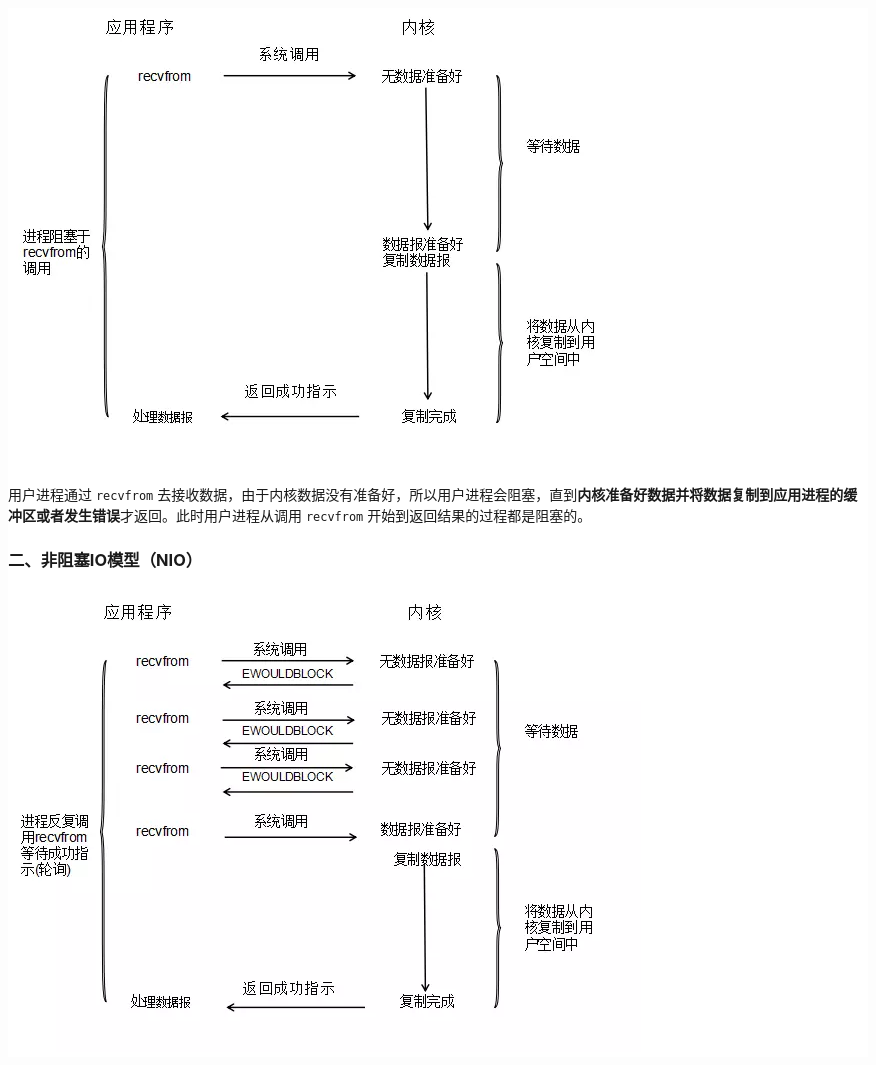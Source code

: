 ![](img/165c7ed08916db71.png)

用户进程通过 `recvfrom` 去接收数据，由于内核数据没有准备好，所以用户进程会阻塞，直到**内核准备好数据并将数据复制到应用进程的缓冲区或者发生错误**才返回。此时用户进程从调用 `recvfrom` 开始到返回结果的过程都是阻塞的。



### 二、非阻塞IO模型（NIO）

![](img/165c7ed0890cfeff.png)
